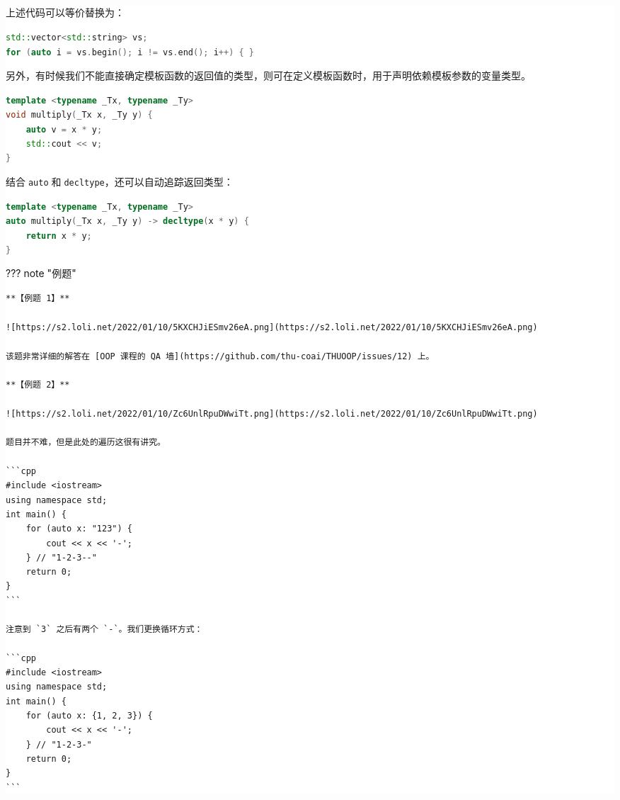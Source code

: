 上述代码可以等价替换为：

```cpp
std::vector<std::string> vs; 
for (auto i = vs.begin(); i != vs.end(); i++) { }
```

另外，有时候我们不能直接确定模板函数的返回值的类型，则可在定义模板函数时，用于声明依赖模板参数的变量类型。

```cpp
template <typename _Tx, typename _Ty> 
void multiply(_Tx x, _Ty y) {
	auto v = x * y;
	std::cout << v;
}
```

结合 `auto` 和 `decltype`，还可以自动追踪返回类型：

```cpp
template <typename _Tx, typename _Ty> 
auto multiply(_Tx x, _Ty y) -> decltype(x * y) {
	return x * y;
}
```

??? note "例题"

	**【例题 1】**

	![https://s2.loli.net/2022/01/10/5KXCHJiESmv26eA.png](https://s2.loli.net/2022/01/10/5KXCHJiESmv26eA.png)

	该题非常详细的解答在 [OOP 课程的 QA 墙](https://github.com/thu-coai/THUOOP/issues/12) 上。

	**【例题 2】**

	![https://s2.loli.net/2022/01/10/Zc6UnlRpuDWwiTt.png](https://s2.loli.net/2022/01/10/Zc6UnlRpuDWwiTt.png)

	题目并不难，但是此处的遍历这很有讲究。

	```cpp
	#include <iostream>
	using namespace std;
	int main() {
		for (auto x: "123") {
			cout << x << '-';
		} // "1-2-3--"
	    return 0;
	}
	```

	注意到 `3` 之后有两个 `-`。我们更换循环方式：

	```cpp
	#include <iostream>
	using namespace std;
	int main() {
		for (auto x: {1, 2, 3}) {
			cout << x << '-';
		} // "1-2-3-"
	    return 0;
	}
	```
